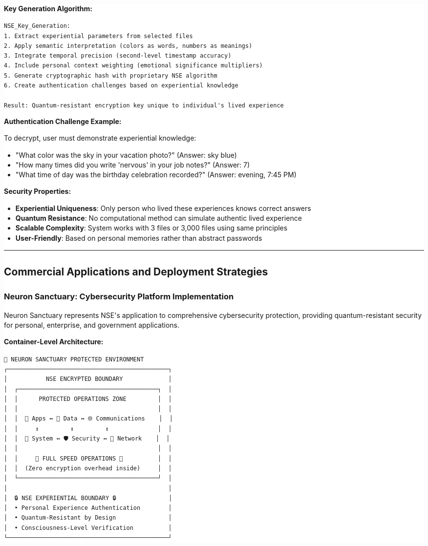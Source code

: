 **Key Generation Algorithm:**

```
NSE_Key_Generation:
1. Extract experiential parameters from selected files
2. Apply semantic interpretation (colors as words, numbers as meanings)  
3. Integrate temporal precision (second-level timestamp accuracy)
4. Include personal context weighting (emotional significance multipliers)
5. Generate cryptographic hash with proprietary NSE algorithm
6. Create authentication challenges based on experiential knowledge

Result: Quantum-resistant encryption key unique to individual's lived experience
```

**Authentication Challenge Example:**

To decrypt, user must demonstrate experiential knowledge:
- "What color was the sky in your vacation photo?" (Answer: sky blue)
- "How many times did you write 'nervous' in your job notes?" (Answer: 7)
- "What time of day was the birthday celebration recorded?" (Answer: evening, 7:45 PM)

**Security Properties:**
- **Experiential Uniqueness**: Only person who lived these experiences knows correct answers
- **Quantum Resistance**: No computational method can simulate authentic lived experience
- **Scalable Complexity**: System works with 3 files or 3,000 files using same principles
- **User-Friendly**: Based on personal memories rather than abstract passwords

---

## Commercial Applications and Deployment Strategies

### Neuron Sanctuary: Cybersecurity Platform Implementation

Neuron Sanctuary represents NSE's application to comprehensive cybersecurity protection, providing quantum-resistant security for personal, enterprise, and government applications.

**Container-Level Architecture:**

```
🏰 NEURON SANCTUARY PROTECTED ENVIRONMENT
┌──────────────────────────────────────────────┐
│           NSE ENCRYPTED BOUNDARY             │
│  ┌────────────────────────────────────────┐  │
│  │      PROTECTED OPERATIONS ZONE         │  │
│  │                                        │  │
│  │  📱 Apps ↔ 💾 Data ↔ 🌐 Communications	│  │
│  │     ↕         ↕         ↕              │  │
│  │  🔧 System ↔ 🛡️ Security ↔ 🔗 Network	│  │
│  │                                        │  │
│  │     🚀 FULL SPEED OPERATIONS 🚀			│  │
│  │  (Zero encryption overhead inside)     │  │
│  └────────────────────────────────────────┘  │
│                                              │
│  🔒 NSE EXPERIENTIAL BOUNDARY 🔒			   │
│  • Personal Experience Authentication        │
│  • Quantum-Resistant by Design               │
│  • Consciousness-Level Verification          │
└──────────────────────────────────────────────┘
```
